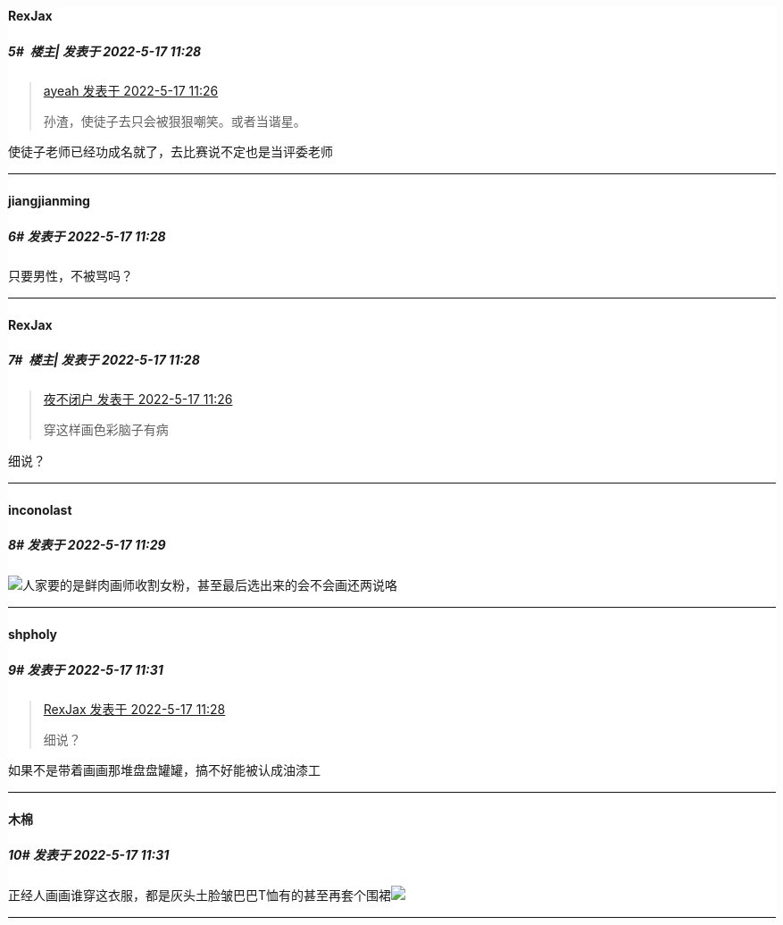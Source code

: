 ####  RexJax  
##### 5#         楼主| 发表于 2022-5-17 11:28

<blockquote><a href="httphttps://bbs.saraba1st.com/2b/forum.php?mod=redirect&amp;goto=findpost&amp;pid=55877642&amp;ptid=2069940" target="_blank">ayeah 发表于 2022-5-17 11:26</a>

孙渣，使徒子去只会被狠狠嘲笑。或者当谐星。</blockquote>
使徒子老师已经功成名就了，去比赛说不定也是当评委老师

*****

####  jiangjianming  
##### 6#       发表于 2022-5-17 11:28

只要男性，不被骂吗？

*****

####  RexJax  
##### 7#         楼主| 发表于 2022-5-17 11:28

<blockquote><a href="httphttps://bbs.saraba1st.com/2b/forum.php?mod=redirect&amp;goto=findpost&amp;pid=55877638&amp;ptid=2069940" target="_blank">夜不闭户 发表于 2022-5-17 11:26</a>

穿这样画色彩脑子有病</blockquote>
细说？

*****

####  inconolast  
##### 8#       发表于 2022-5-17 11:29

<img src="https://static.saraba1st.com/image/smiley/face2017/067.png" referrerpolicy="no-referrer">人家要的是鲜肉画师收割女粉，甚至最后选出来的会不会画还两说咯

*****

####  shpholy  
##### 9#       发表于 2022-5-17 11:31

<blockquote><a href="httphttps://bbs.saraba1st.com/2b/forum.php?mod=redirect&amp;goto=findpost&amp;pid=55877675&amp;ptid=2069940" target="_blank">RexJax 发表于 2022-5-17 11:28</a>

细说？</blockquote>
如果不是带着画画那堆盘盘罐罐，搞不好能被认成油漆工

*****

####  木棉  
##### 10#       发表于 2022-5-17 11:31

正经人画画谁穿这衣服，都是灰头土脸皱巴巴T恤有的甚至再套个围裙<img src="https://static.saraba1st.com/image/smiley/face2017/001.png" referrerpolicy="no-referrer">

*****
